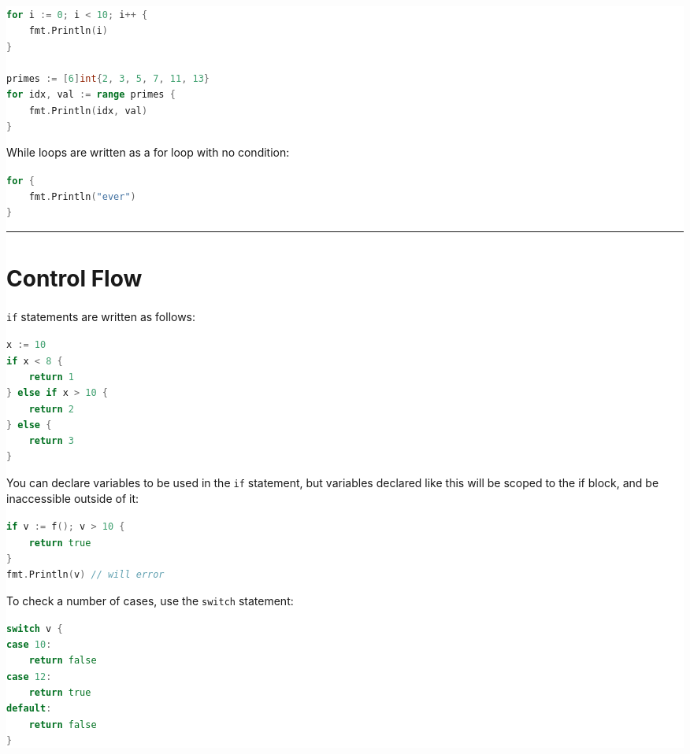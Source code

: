```go
for i := 0; i < 10; i++ {
    fmt.Println(i)
}

primes := [6]int{2, 3, 5, 7, 11, 13}
for idx, val := range primes {
    fmt.Println(idx, val)
}
```

While loops are written as a for loop with no condition:

```go
for {
    fmt.Println("ever")
}
```

---

# Control Flow

`if` statements are written as follows:

```go
x := 10
if x < 8 {
    return 1
} else if x > 10 {
    return 2
} else {
    return 3
}
```

You can declare variables to be used in the `if` statement, but variables declared like this will be scoped to the if block, and be inaccessible outside of it:

```go
if v := f(); v > 10 {
    return true
}
fmt.Println(v) // will error
```

To check a number of cases, use the `switch` statement:

```go
switch v {
case 10:
    return false
case 12:
    return true
default:
    return false
}
```
